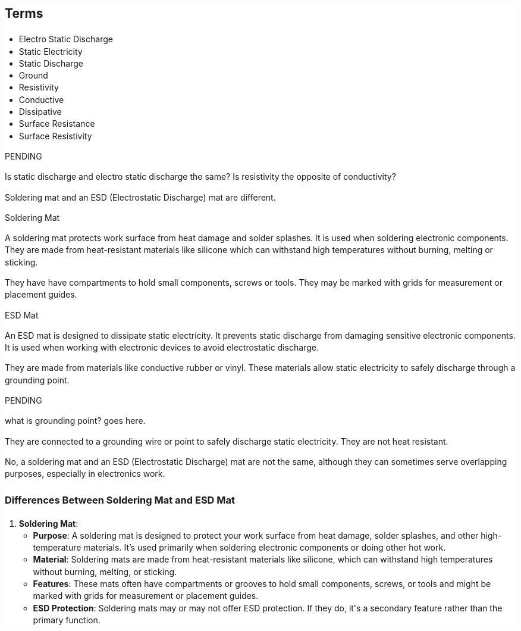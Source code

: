 ## Terms

- Electro Static Discharge
- Static Electricity
- Static Discharge
- Ground
- Resistivity
- Conductive
- Dissipative
- Surface Resistance
- Surface Resistivity


PENDING

Is static discharge and electro static discharge the same?
Is resistivity the opposite of conductivity?


Soldering mat and an ESD (Electrostatic Discharge) mat are different.

Soldering Mat

A soldering mat protects work surface from heat damage and solder splashes. It is used when soldering electronic components. They are made from heat-resistant materials like silicone which can withstand high temperatures without burning, melting or sticking.

They have have compartments to hold small components, screws or tools. They may be marked with grids for measurement or placement guides.

ESD Mat

An ESD mat is designed to dissipate static electricity. It prevents static discharge from damaging sensitive electronic components. It is used when working with electronic devices to avoid electrostatic discharge.

They are made from materials like conductive rubber or vinyl. These materials allow static electricity to safely discharge through a grounding point.

PENDING

what is grounding point? goes here.

They are connected to a grounding wire or point to safely discharge static electricity. They are not heat resistant.


No, a soldering mat and an ESD (Electrostatic Discharge) mat are not the same, although they can sometimes serve overlapping purposes, especially in electronics work.

### Differences Between Soldering Mat and ESD Mat

1. **Soldering Mat**:
   - **Purpose**: A soldering mat is designed to protect your work surface from heat damage, solder splashes, and other high-temperature materials. It’s used primarily when soldering electronic components or doing other hot work.
   - **Material**: Soldering mats are  made from heat-resistant materials like silicone, which can withstand high temperatures without burning, melting, or sticking.
   - **Features**: These mats often have compartments or grooves to hold small components, screws, or tools and might be marked with grids for measurement or placement guides.
   - **ESD Protection**: Soldering mats may or may not offer ESD protection. If they do, it's a secondary feature rather than the primary function.
